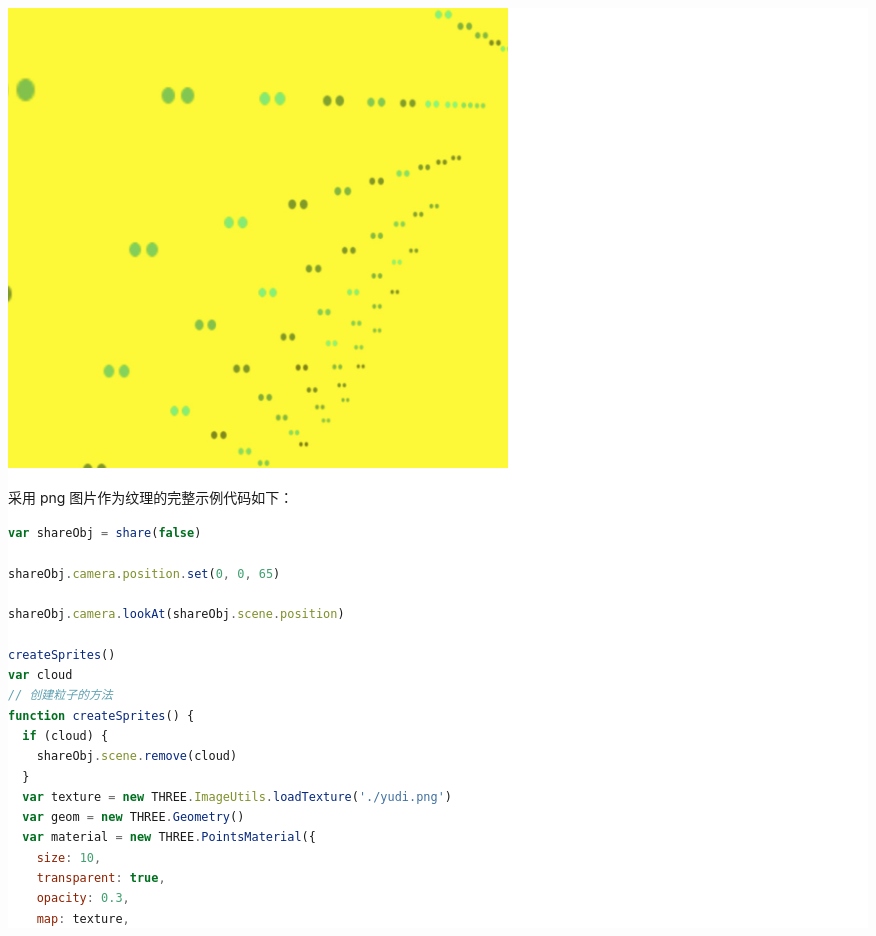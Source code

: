 <img width="500" src="./assets/webgl-2017-07-18/2.jpeg"/>

采用 png 图片作为纹理的完整示例代码如下：

```javascript
var shareObj = share(false)

shareObj.camera.position.set(0, 0, 65)

shareObj.camera.lookAt(shareObj.scene.position)

createSprites()
var cloud
// 创建粒子的方法
function createSprites() {
  if (cloud) {
    shareObj.scene.remove(cloud)
  }
  var texture = new THREE.ImageUtils.loadTexture('./yudi.png')
  var geom = new THREE.Geometry()
  var material = new THREE.PointsMaterial({
    size: 10,
    transparent: true,
    opacity: 0.3,
    map: texture,
```